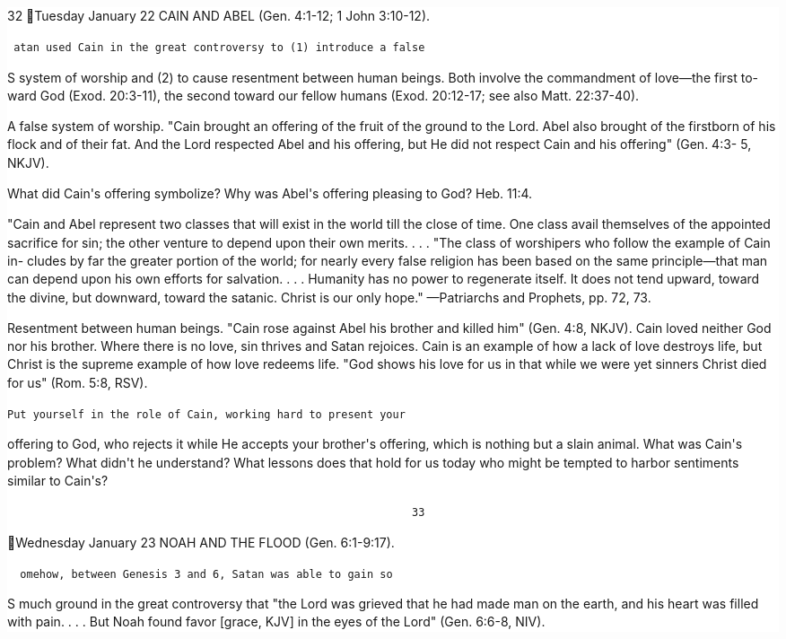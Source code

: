 
32
Tuesday                                            January 22
CAIN AND ABEL (Gen. 4:1-12; 1 John 3:10-12).

     atan used Cain in the great controversy to (1) introduce a false

S    system of worship and (2) to cause resentment between human
     beings. Both involve the commandment of love—the first to-
ward God (Exod. 20:3-11), the second toward our fellow humans
(Exod. 20:12-17; see also Matt. 22:37-40).

   A false system of worship. "Cain brought an offering of the
fruit of the ground to the Lord. Abel also brought of the firstborn
of his flock and of their fat. And the Lord respected Abel and his
offering, but He did not respect Cain and his offering" (Gen. 4:3-
5, NKJV).

   What did Cain's offering symbolize? Why was Abel's offering
pleasing to God? Heb. 11:4.


   "Cain and Abel represent two classes that will exist in the
world till the close of time. One class avail themselves of the
appointed sacrifice for sin; the other venture to depend upon their
own merits. . . .
   "The class of worshipers who follow the example of Cain in-
cludes by far the greater portion of the world; for nearly every false
religion has been based on the same principle—that man can depend
upon his own efforts for salvation. . . . Humanity has no power to
regenerate itself. It does not tend upward, toward the divine, but
downward, toward the satanic. Christ is our only hope."
—Patriarchs and Prophets, pp. 72, 73.

   Resentment between human beings. "Cain rose against Abel his
brother and killed him" (Gen. 4:8, NKJV).
   Cain loved neither God nor his brother. Where there is no love, sin
thrives and Satan rejoices. Cain is an example of how a lack of love
destroys life, but Christ is the supreme example of how love redeems
life. "God shows his love for us in that while we were yet sinners
Christ died for us" (Rom. 5:8, RSV).

    Put yourself in the role of Cain, working hard to present your
 offering to God, who rejects it while He accepts your brother's
 offering, which is nothing but a slain animal. What was Cain's
 problem? What didn't he understand? What lessons does that
 hold for us today who might be tempted to harbor sentiments
 similar to Cain's?


                                                                   33
Wednesday                                             January 23
NOAH AND THE FLOOD (Gen. 6:1-9:17).

      omehow, between Genesis 3 and 6, Satan was able to gain so

S     much ground in the great controversy that "the Lord was grieved
      that he had made man on the earth, and his heart was filled
with pain. . . . But Noah found favor [grace, KJV] in the eyes of the
Lord" (Gen. 6:6-8, NIV).
